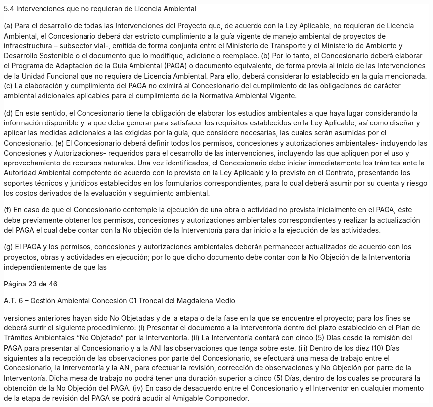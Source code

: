 5.4 Intervenciones que no requieran de Licencia Ambiental

(a)  Para el desarrollo de todas las Intervenciones del Proyecto que, de acuerdo con la Ley Aplicable, no requieran de Licencia Ambiental, el Concesionario deberá dar estricto cumplimiento a la guía vigente de manejo ambiental de proyectos de infraestructura – subsector vial-, emitida de forma conjunta entre el Ministerio de Transporte y el Ministerio de Ambiente y Desarrollo Sostenible o el documento que lo modifique, adicione o reemplace.
(b)  Por lo tanto, el Concesionario deberá elaborar el Programa de Adaptación de la Guía Ambiental (PAGA) o documento equivalente, de forma previa al inicio de las Intervenciones de la Unidad Funcional que no requiera de Licencia Ambiental. Para ello, deberá considerar lo establecido en la guía mencionada.
(c)  La elaboración y cumplimiento del PAGA no eximirá al Concesionario del cumplimiento de las obligaciones de carácter ambiental adicionales aplicables para el cumplimiento de la Normativa Ambiental Vigente.

(d)  En este sentido, el Concesionario tiene la obligación de elaborar los estudios ambientales a que haya lugar considerando la información disponible y la que deba generar para satisfacer los requisitos establecidos en la Ley Aplicable, así como diseñar y aplicar las medidas adicionales a las exigidas por la guía, que considere necesarias, las cuales serán asumidas por el Concesionario.
(e)  El Concesionario deberá definir todos los permisos, concesiones y autorizaciones ambientales- incluyendo las Concesiones y Autorizaciones- requeridos para el desarrollo de las intervenciones, incluyendo las que apliquen por el uso y aprovechamiento de recursos naturales. Una vez identificados, el Concesionario debe iniciar inmediatamente los trámites ante la Autoridad Ambiental competente de acuerdo con lo previsto en la Ley Aplicable y lo previsto en el Contrato, presentando los soportes técnicos y jurídicos establecidos en los formularios correspondientes, para lo cual deberá asumir por su cuenta y riesgo los costos derivados de la evaluación y seguimiento ambiental.

(f)  En caso de que el Concesionario contemple la ejecución de una obra o actividad no prevista inicialmente en el PAGA, éste debe previamente obtener los permisos, concesiones y autorizaciones ambientales correspondientes y realizar la actualización del PAGA el cual debe contar con la No objeción de la Interventoría para dar inicio a la ejecución de las actividades.

(g)  El PAGA y los permisos, concesiones y autorizaciones ambientales deberán permanecer actualizados de acuerdo con los proyectos, obras y actividades en ejecución; por lo que dicho documento debe contar con la No Objeción de la Interventoría independientemente de que las


Página 23 de 46

A.T. 6 – Gestión Ambiental                               Concesión C1
Troncal del Magdalena Medio

versiones anteriores hayan sido No Objetadas y de la etapa o de la fase en la que se encuentre el proyecto; para los fines se deberá surtir el siguiente procedimiento:
(i)  Presentar el documento a la Interventoría dentro del plazo establecido en el Plan de Trámites Ambientales “No Objetado” por la Interventoría.
(ii)  La Interventoría contará con cinco (5) Días desde la remisión del PAGA para presentar al Concesionario y a la ANI las observaciones que tenga sobre este.
(iii)  Dentro de los diez (10) Días siguientes a la recepción de las observaciones por parte del Concesionario, se efectuará una mesa de trabajo entre el Concesionario, la Interventoría y la ANI, para efectuar la revisión, corrección de observaciones y No Objeción por parte de la Interventoría. Dicha mesa de trabajo no podrá tener una duración superior a cinco
(5) Días, dentro de los cuales se procurará la obtención de la No Objeción del PAGA.
(iv)  En caso de desacuerdo entre el Concesionario y el Interventor en cualquier momento de la etapa de revisión del PAGA se podrá acudir al Amigable Componedor.
